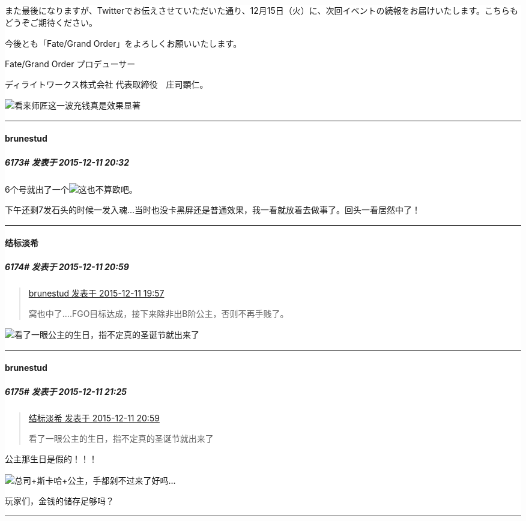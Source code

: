 
また最後になりますが、Twitterでお伝えさせていただいた通り、12月15日（火）に、次回イベントの続報をお届けいたします。こちらもどうぞご期待ください。


今後とも「Fate/Grand Order」をよろしくお願いいたします。


Fate/Grand Order プロデューサー


ディライトワークス株式会社
代表取締役　庄司顕仁。

<img src="https://static.saraba1st.com/image/smiley/face/161.jpg" referrerpolicy="no-referrer">看来师匠这一波充钱真是效果显著


*****

####  brunestud  
##### 6173#       发表于 2015-12-11 20:32


6个号就出了一个<img src="https://static.saraba1st.com/image/smiley/face/161.jpg" referrerpolicy="no-referrer">这也不算欧吧。


下午还剩7发石头的时候一发入魂...当时也没卡黑屏还是普通效果，我一看就放着去做事了。回头一看居然中了！


*****

####  结标淡希  
##### 6174#       发表于 2015-12-11 20:59


<blockquote><a href="httphttps://bbs.saraba1st.com/2b/forum.php?mod=redirect&amp;goto=findpost&amp;pid=30999155&amp;ptid=1085254" target="_blank">brunestud 发表于 2015-12-11 19:57</a>

窝也中了....FGO目标达成，接下来除非出B阶公主，否则不再手贱了。</blockquote>
<img src="https://static.saraba1st.com/image/smiley/face/161.jpg" referrerpolicy="no-referrer">看了一眼公主的生日，指不定真的圣诞节就出来了


*****

####  brunestud  
##### 6175#       发表于 2015-12-11 21:25


<blockquote><a href="httphttps://bbs.saraba1st.com/2b/forum.php?mod=redirect&amp;goto=findpost&amp;pid=30999619&amp;ptid=1085254" target="_blank">结标淡希 发表于 2015-12-11 20:59</a>

看了一眼公主的生日，指不定真的圣诞节就出来了</blockquote>
公主那生日是假的！！！

<img src="https://static.saraba1st.com/image/smiley/face/41.gif" referrerpolicy="no-referrer">总司+斯卡哈+公主，手都剁不过来了好吗...


玩家们，金钱的储存足够吗？


*****
